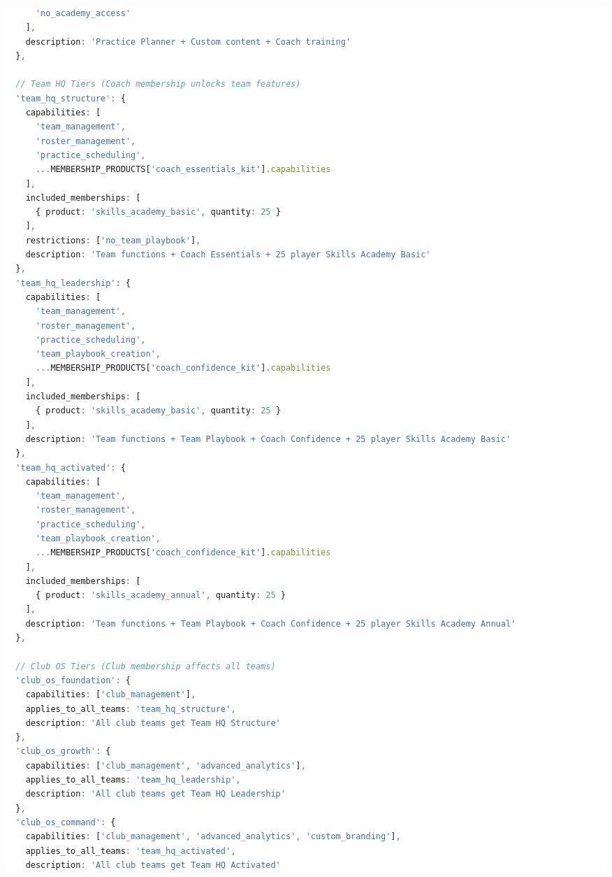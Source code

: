 ```typescript
      'no_academy_access'
    ],
    description: 'Practice Planner + Custom content + Coach training'
  },
  
  // Team HQ Tiers (Coach membership unlocks team features)
  'team_hq_structure': {
    capabilities: [
      'team_management',
      'roster_management',
      'practice_scheduling',
      ...MEMBERSHIP_PRODUCTS['coach_essentials_kit'].capabilities
    ],
    included_memberships: [
      { product: 'skills_academy_basic', quantity: 25 }
    ],
    restrictions: ['no_team_playbook'],
    description: 'Team functions + Coach Essentials + 25 player Skills Academy Basic'
  },
  'team_hq_leadership': {
    capabilities: [
      'team_management',
      'roster_management', 
      'practice_scheduling',
      'team_playbook_creation',
      ...MEMBERSHIP_PRODUCTS['coach_confidence_kit'].capabilities
    ],
    included_memberships: [
      { product: 'skills_academy_basic', quantity: 25 }
    ],
    description: 'Team functions + Team Playbook + Coach Confidence + 25 player Skills Academy Basic'
  },
  'team_hq_activated': {
    capabilities: [
      'team_management',
      'roster_management',
      'practice_scheduling', 
      'team_playbook_creation',
      ...MEMBERSHIP_PRODUCTS['coach_confidence_kit'].capabilities
    ],
    included_memberships: [
      { product: 'skills_academy_annual', quantity: 25 }
    ],
    description: 'Team functions + Team Playbook + Coach Confidence + 25 player Skills Academy Annual'
  },
  
  // Club OS Tiers (Club membership affects all teams)
  'club_os_foundation': {
    capabilities: ['club_management'],
    applies_to_all_teams: 'team_hq_structure',
    description: 'All club teams get Team HQ Structure'
  },
  'club_os_growth': {
    capabilities: ['club_management', 'advanced_analytics'],
    applies_to_all_teams: 'team_hq_leadership',
    description: 'All club teams get Team HQ Leadership'
  },
  'club_os_command': {
    capabilities: ['club_management', 'advanced_analytics', 'custom_branding'],
    applies_to_all_teams: 'team_hq_activated',
    description: 'All club teams get Team HQ Activated'
```